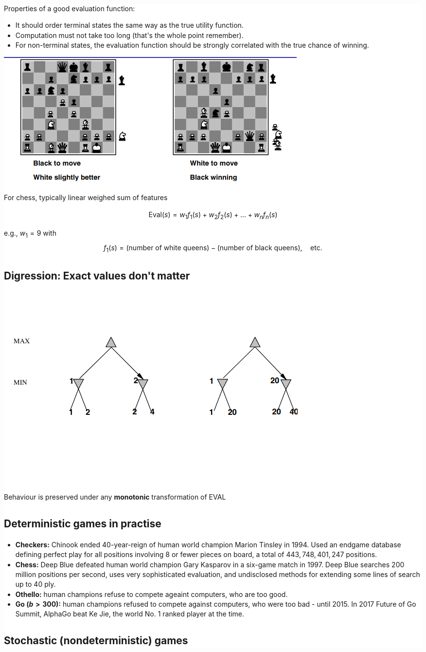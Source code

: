 Properties of a good evaluation function:
* It should order terminal states the same way as the true utility function.
* Computation must not take too long (that's the whole point remember).
* For non-terminal states, the evaluation function should be strongly correlated with the true chance of winning.

![](images/figure12.png)

For chess, typically linear weighed sum of features

$$\text{Eval}(s)=w_1f_1(s)+w_2f_2(s)+\dots+w_nf_n(s)$$

e.g., $w_1=9$ with
$$f_1(s)=\text{(number of white queens)}-\text{(number of black queens)},\quad\text{etc.}$$
## Digression: Exact values don't matter
![](images/figure13.png)

Behaviour is preserved under any __monotonic__ transformation of EVAL
## Deterministic games in practise
* __Checkers:__ Chinook ended 40-year-reign of human world champion Marion Tinsley in 1994. Used an endgame database defining perfect play for all positions involving 8 or fewer pieces on board, a total of $443,748,401,247$ positions.
* __Chess:__ Deep Blue defeated human world champion Gary Kasparov in a six-game match in 1997. Deep Blue searches 200 million positions per second, uses very sophisticated evaluation, and undisclosed methods for extending some lines of search up to 40 ply.
* __Othello:__ human champions refuse to compete ageaint computers, who are too good.
* __Go ($b>300$):__ human champions refused to compete against computers, who were too bad - until 2015. In 2017 Future of Go Summit, AlphaGo beat Ke Jie, the world No. 1 ranked player at the time.
## Stochastic (nondeterministic) games